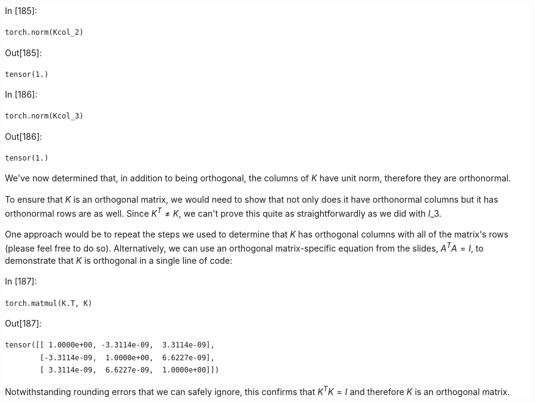 In [185]:
```
torch.norm(Kcol_2)

```

Out[185]:
```
tensor(1.)
```

In [186]:
```
torch.norm(Kcol_3)

```

Out[186]:
```
tensor(1.)
```

We've now determined that, in addition to being orthogonal, the columns of $K$ have unit norm, therefore they are orthonormal.

To ensure that $K$ is an orthogonal matrix, we would need to show that not only does it have orthonormal columns but it has orthonormal rows are as well. Since $K^T \neq K$, we can't prove this quite as straightforwardly as we did with $I\_3$.

One approach would be to repeat the steps we used to determine that $K$ has orthogonal columns with all of the matrix's rows (please feel free to do so). Alternatively, we can use an orthogonal matrix-specific equation from the slides, $A^TA = I$, to demonstrate that $K$ is orthogonal in a single line of code:

In [187]:
```
torch.matmul(K.T, K)

```

Out[187]:
```
tensor([[ 1.0000e+00, -3.3114e-09,  3.3114e-09],
        [-3.3114e-09,  1.0000e+00,  6.6227e-09],
        [ 3.3114e-09,  6.6227e-09,  1.0000e+00]])
```

Notwithstanding rounding errors that we can safely ignore, this confirms that $K^TK = I$ and therefore $K$ is an orthogonal matrix.
